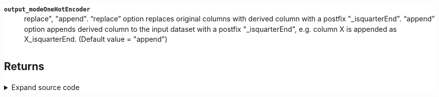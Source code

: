 <dt><strong><code>output_modeOneHotEncoder</code></strong></dt>
<dd>replace", "append".
“replace” option replaces original columns with derived column with a postfix "_isquarterEnd".
“append” option appends derived column to the input dataset with a postfix "_isquarterEnd",
e.g. column X is appended as X_isquarterEnd. (Default value = "append")</dd>
</dl>
<h2 id="returns">Returns</h2></div>
<details class="source">
<summary>
<span>Expand source code</span>
</summary>
<pre>
```python
def is_quarterEnd(idf, list_of_cols, output_mode="append"):
    """Check if values in given timestamp/date columns are the last day of a quarter.
    The derived values are 1 if True and 0 if False.


    Parameters
    ----------
    idfOneHotEncoder
        Input Dataframe
    list_of_colsOneHotEncoder
        List of columns to transform e.g., ["col1","col2"].
        Alternatively, columns can be specified in a string format,
        where different column names are separated by pipe delimiter “|” e.g., "col1|col2".
    output_modeOneHotEncoder
        replace", "append".
        “replace” option replaces original columns with derived column with a postfix "_isquarterEnd".
        “append” option appends derived column to the input dataset with a postfix "_isquarterEnd",
        e.g. column X is appended as X_isquarterEnd. (Default value = "append")

    Returns
    -------

    """
    list_of_cols = argument_checker(
        "is_quarterEnd",
        {
